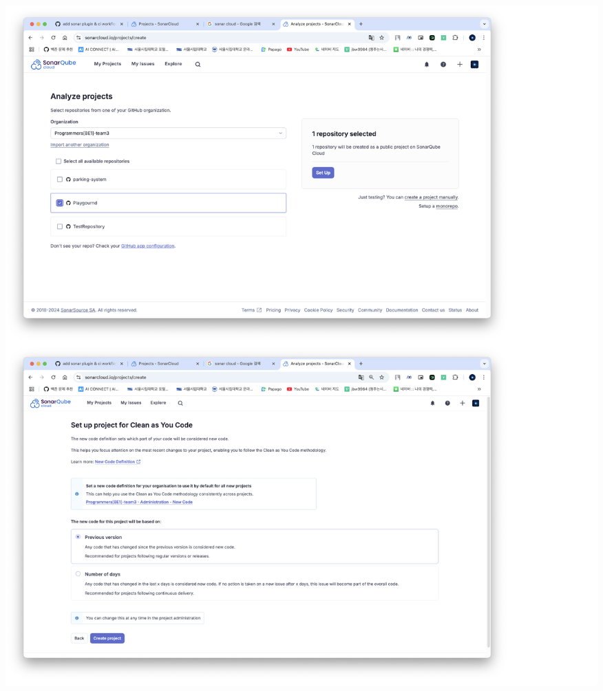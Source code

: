   <img src="../../assets/image/how2-ci/sonar-cloud-pre-setup-7.png" width="85%" height="85%">

  <img src="../../assets/image/how2-ci/sonar-cloud-pre-setup-8.png" width="85%" height="85%">
</p>
